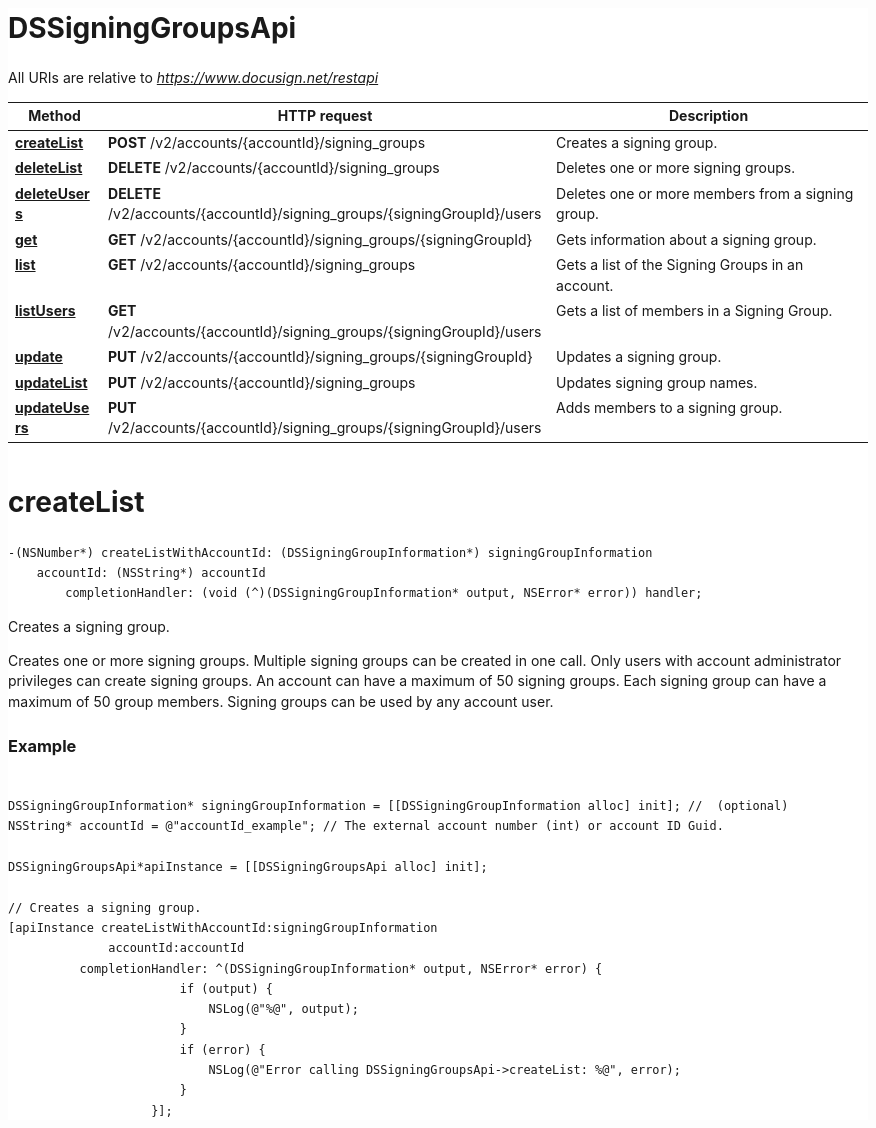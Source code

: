 # DSSigningGroupsApi

All URIs are relative to *https://www.docusign.net/restapi*

Method | HTTP request | Description
------------- | ------------- | -------------
[**createList**](DSSigningGroupsApi.md#createlist) | **POST** /v2/accounts/{accountId}/signing_groups | Creates a signing group. 
[**deleteList**](DSSigningGroupsApi.md#deletelist) | **DELETE** /v2/accounts/{accountId}/signing_groups | Deletes one or more signing groups.
[**deleteUsers**](DSSigningGroupsApi.md#deleteusers) | **DELETE** /v2/accounts/{accountId}/signing_groups/{signingGroupId}/users | Deletes  one or more members from a signing group.
[**get**](DSSigningGroupsApi.md#get) | **GET** /v2/accounts/{accountId}/signing_groups/{signingGroupId} | Gets information about a signing group. 
[**list**](DSSigningGroupsApi.md#list) | **GET** /v2/accounts/{accountId}/signing_groups | Gets a list of the Signing Groups in an account.
[**listUsers**](DSSigningGroupsApi.md#listusers) | **GET** /v2/accounts/{accountId}/signing_groups/{signingGroupId}/users | Gets a list of members in a Signing Group.
[**update**](DSSigningGroupsApi.md#update) | **PUT** /v2/accounts/{accountId}/signing_groups/{signingGroupId} | Updates a signing group. 
[**updateList**](DSSigningGroupsApi.md#updatelist) | **PUT** /v2/accounts/{accountId}/signing_groups | Updates signing group names.
[**updateUsers**](DSSigningGroupsApi.md#updateusers) | **PUT** /v2/accounts/{accountId}/signing_groups/{signingGroupId}/users | Adds members to a signing group. 


# **createList**
```objc
-(NSNumber*) createListWithAccountId: (DSSigningGroupInformation*) signingGroupInformation
    accountId: (NSString*) accountId
        completionHandler: (void (^)(DSSigningGroupInformation* output, NSError* error)) handler;
```

Creates a signing group. 

Creates one or more signing groups.   Multiple signing groups can be created in one call. Only users with account administrator privileges can create signing groups.   An account can have a maximum of 50 signing groups. Each signing group can have a maximum of 50 group members.   Signing groups can be used by any account user.

### Example 
```objc

DSSigningGroupInformation* signingGroupInformation = [[DSSigningGroupInformation alloc] init]; //  (optional)
NSString* accountId = @"accountId_example"; // The external account number (int) or account ID Guid.

DSSigningGroupsApi*apiInstance = [[DSSigningGroupsApi alloc] init];

// Creates a signing group. 
[apiInstance createListWithAccountId:signingGroupInformation
              accountId:accountId
          completionHandler: ^(DSSigningGroupInformation* output, NSError* error) {
                        if (output) {
                            NSLog(@"%@", output);
                        }
                        if (error) {
                            NSLog(@"Error calling DSSigningGroupsApi->createList: %@", error);
                        }
                    }];
```
